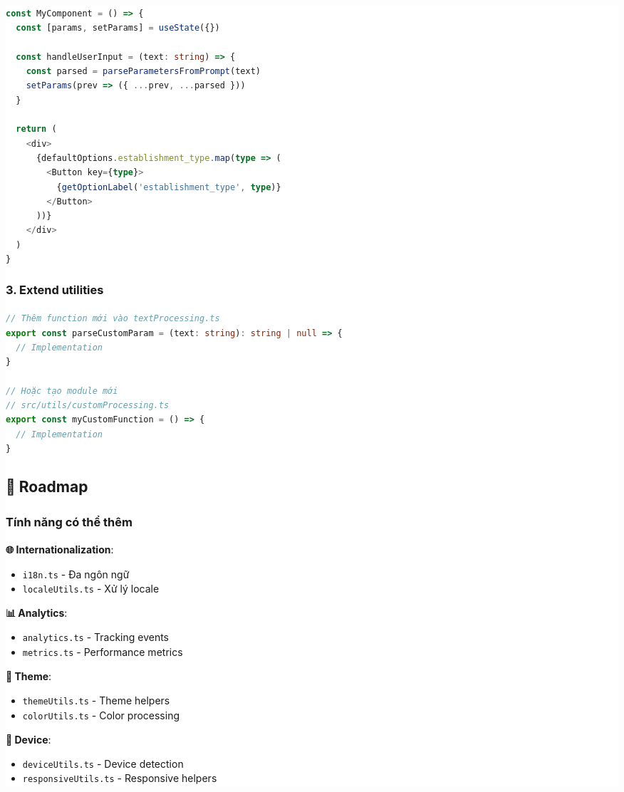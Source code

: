 ```typescript
const MyComponent = () => {
  const [params, setParams] = useState({})
  
  const handleUserInput = (text: string) => {
    const parsed = parseParametersFromPrompt(text)
    setParams(prev => ({ ...prev, ...parsed }))
  }
  
  return (
    <div>
      {defaultOptions.establishment_type.map(type => (
        <Button key={type}>
          {getOptionLabel('establishment_type', type)}
        </Button>
      ))}
    </div>
  )
}
```

### 3. Extend utilities

```typescript
// Thêm function mới vào textProcessing.ts
export const parseCustomParam = (text: string): string | null => {
  // Implementation
}

// Hoặc tạo module mới
// src/utils/customProcessing.ts
export const myCustomFunction = () => {
  // Implementation
}
```

## 🔮 Roadmap

### Tính năng có thể thêm

**🌐 Internationalization**:
- `i18n.ts` - Đa ngôn ngữ
- `localeUtils.ts` - Xử lý locale

**📊 Analytics**:
- `analytics.ts` - Tracking events
- `metrics.ts` - Performance metrics

**🎨 Theme**:
- `themeUtils.ts` - Theme helpers
- `colorUtils.ts` - Color processing

**📱 Device**:
- `deviceUtils.ts` - Device detection
- `responsiveUtils.ts` - Responsive helpers
